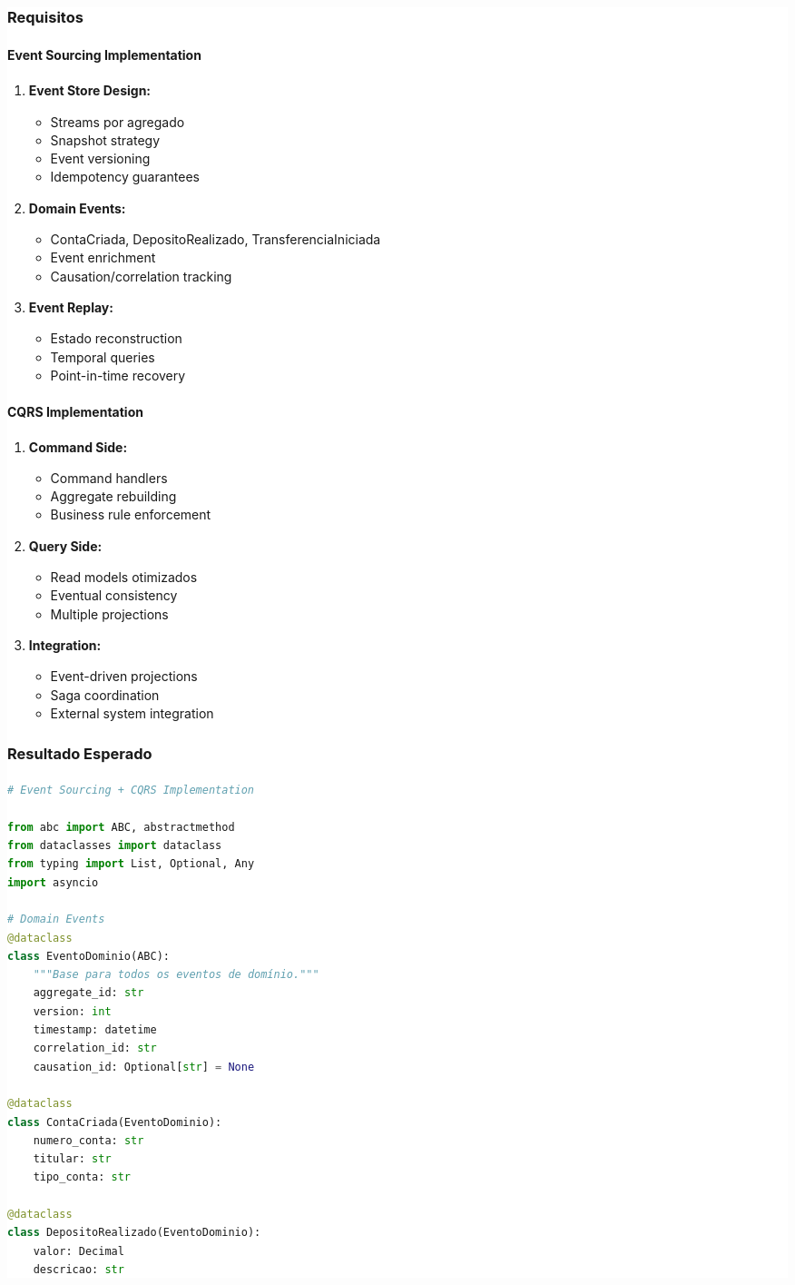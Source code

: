 ### Requisitos

#### Event Sourcing Implementation
1. **Event Store Design:**
   - Streams por agregado
   - Snapshot strategy
   - Event versioning
   - Idempotency guarantees

2. **Domain Events:**
   - ContaCriada, DepositoRealizado, TransferenciaIniciada
   - Event enrichment
   - Causation/correlation tracking

3. **Event Replay:**
   - Estado reconstruction
   - Temporal queries
   - Point-in-time recovery

#### CQRS Implementation
1. **Command Side:**
   - Command handlers
   - Aggregate rebuilding
   - Business rule enforcement

2. **Query Side:**
   - Read models otimizados
   - Eventual consistency
   - Multiple projections

3. **Integration:**
   - Event-driven projections
   - Saga coordination
   - External system integration

### Resultado Esperado

```python
# Event Sourcing + CQRS Implementation

from abc import ABC, abstractmethod
from dataclasses import dataclass
from typing import List, Optional, Any
import asyncio

# Domain Events
@dataclass
class EventoDominio(ABC):
    """Base para todos os eventos de domínio."""
    aggregate_id: str
    version: int
    timestamp: datetime
    correlation_id: str
    causation_id: Optional[str] = None

@dataclass
class ContaCriada(EventoDominio):
    numero_conta: str
    titular: str
    tipo_conta: str

@dataclass
class DepositoRealizado(EventoDominio):
    valor: Decimal
    descricao: str
```